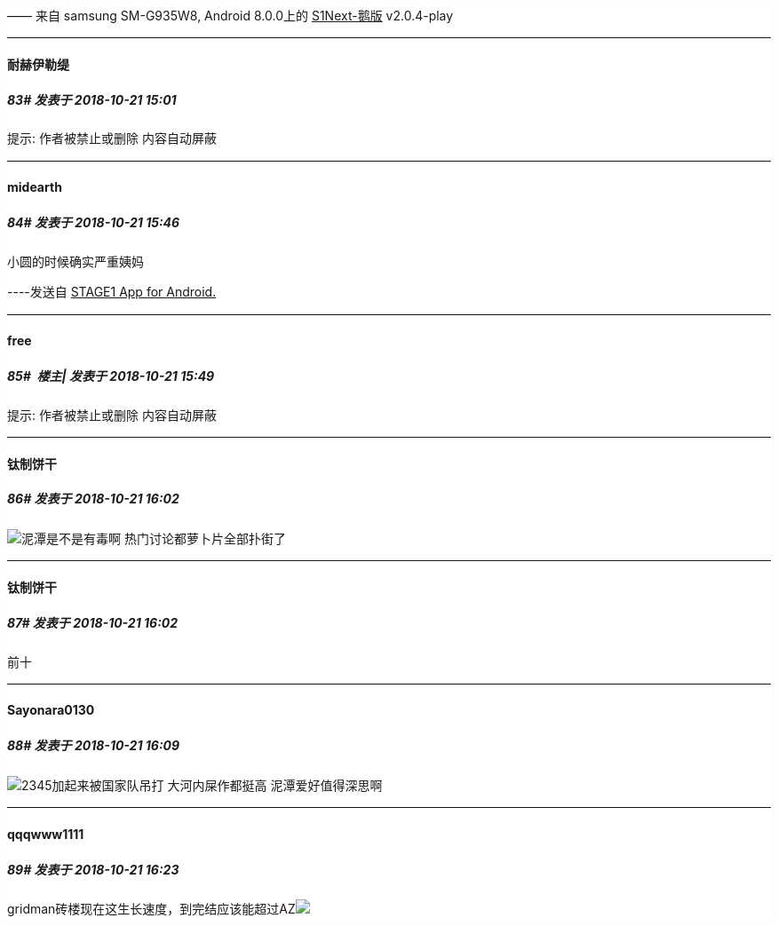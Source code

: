 —— 来自 samsung SM-G935W8, Android 8.0.0上的 [S1Next-鹅版](https://github.com/ykrank/S1-Next/releases) v2.0.4-play

*****

####  耐赫伊勒缇  
##### 83#       发表于 2018-10-21 15:01

提示: 作者被禁止或删除 内容自动屏蔽

*****

####  midearth  
##### 84#       发表于 2018-10-21 15:46

小圆的时候确实严重姨妈

----发送自 [STAGE1 App for Android.](http://stage1.5j4m.com/?1.33)

*****

####  free  
##### 85#         楼主| 发表于 2018-10-21 15:49

提示: 作者被禁止或删除 内容自动屏蔽

*****

####  钛制饼干  
##### 86#       发表于 2018-10-21 16:02

<img src="https://static.saraba1st.com/image/smiley/face2017/067.png" referrerpolicy="no-referrer">泥潭是不是有毒啊 热门讨论都萝卜片全部扑街了

*****

####  钛制饼干  
##### 87#       发表于 2018-10-21 16:02

前十

*****

####  Sayonara0130  
##### 88#       发表于 2018-10-21 16:09

<img src="https://static.saraba1st.com/image/smiley/face2017/163.png" referrerpolicy="no-referrer">2345加起来被国家队吊打 大河内屎作都挺高 泥潭爱好值得深思啊

*****

####  qqqwww1111  
##### 89#       发表于 2018-10-21 16:23

gridman砖楼现在这生长速度，到完结应该能超过AZ<img src="https://static.saraba1st.com/image/smiley/face2017/067.png" referrerpolicy="no-referrer">

